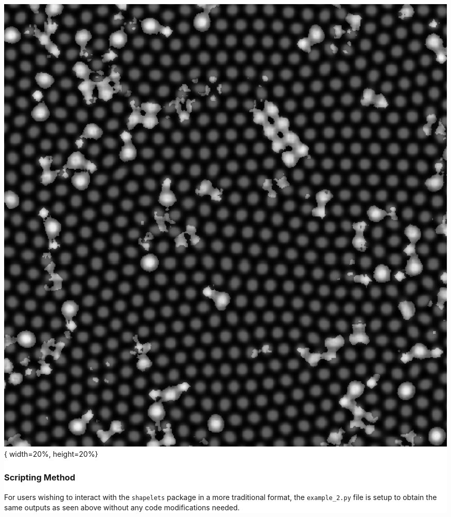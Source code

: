 ![](images/hexSIM1_defectid_drd_overlay_k10.png){ width=20%, height=20%}

### Scripting Method

For users wishing to interact with the `shapelets` package in a more traditional format, the `example_2.py` file is setup to obtain the same outputs as seen above without any code modifications needed.
